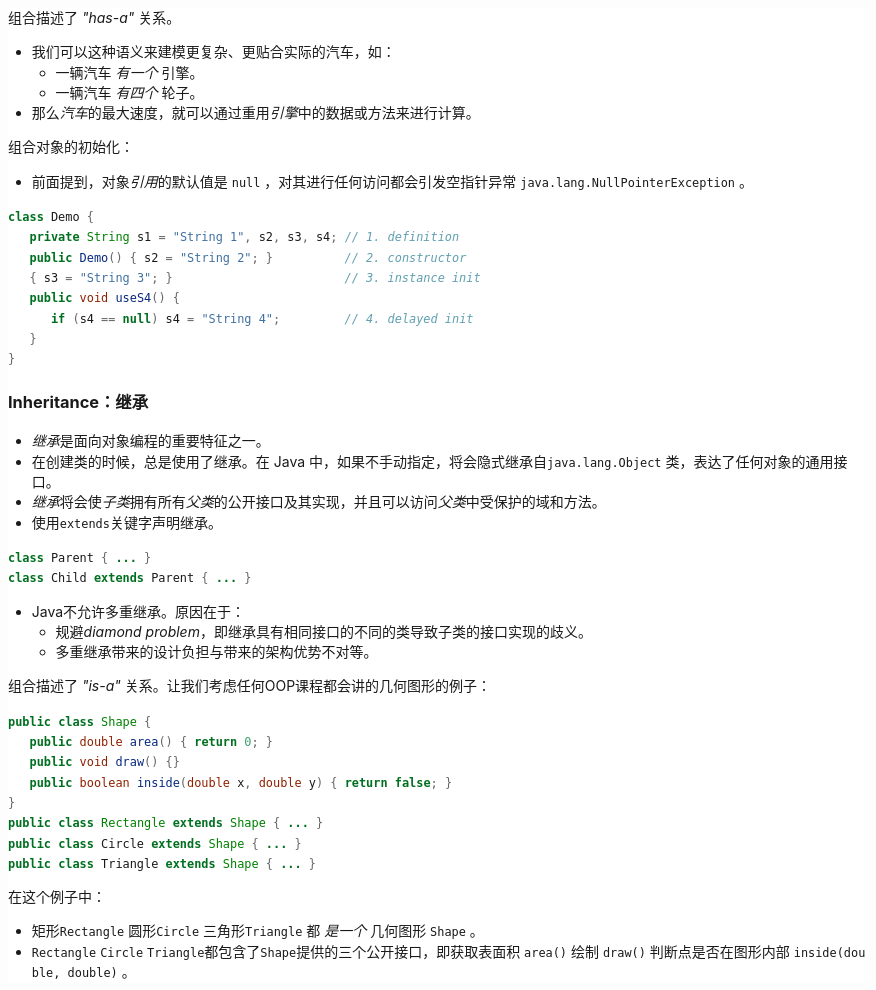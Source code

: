 组合描述了 *"has-a"*  关系。

- 我们可以这种语义来建模更复杂、更贴合实际的汽车，如：
  - 一辆汽车 *有一个* 引擎。
  - 一辆汽车 *有四个* 轮子。
- 那么*汽车*的最大速度，就可以通过重用*引擎*中的数据或方法来进行计算。

 组合对象的初始化：

- 前面提到，对象*引用*的默认值是  `null` ，对其进行任何访问都会引发空指针异常 `java.lang.NullPointerException`  。

```java
class Demo {
   private String s1 = "String 1", s2, s3, s4; // 1. definition
   public Demo() { s2 = "String 2"; }          // 2. constructor
   { s3 = "String 3"; }                        // 3. instance init
   public void useS4() {
      if (s4 == null) s4 = "String 4";         // 4. delayed init
   }
}
```



### Inheritance：继承

- *继承*是面向对象编程的重要特征之一。
- 在创建类的时候，总是使用了继承。在 Java 中，如果不手动指定，将会隐式继承自`java.lang.Object` 类，表达了任何对象的通用接口。
- *继承*将会使*子类*拥有所有*父类*的公开接口及其实现，并且可以访问*父类*中受保护的域和方法。
- 使用`extends`关键字声明继承。

```java
class Parent { ... }
class Child extends Parent { ... }
```

- Java不允许多重继承。原因在于：
  - 规避*diamond problem*，即继承具有相同接口的不同的类导致子类的接口实现的歧义。
  - 多重继承带来的设计负担与带来的架构优势不对等。

组合描述了 *"is-a"*  关系。让我们考虑任何OOP课程都会讲的几何图形的例子：

```java
public class Shape {
   public double area() { return 0; }
   public void draw() {}
   public boolean inside(double x, double y) { return false; }
}
public class Rectangle extends Shape { ... }
public class Circle extends Shape { ... }
public class Triangle extends Shape { ... }
```

在这个例子中：
- 矩形`Rectangle` 圆形`Circle` 三角形`Triangle` 都 *是一个* 几何图形 `Shape` 。
- `Rectangle` `Circle` `Triangle`都包含了`Shape`提供的三个公开接口，即获取表面积 `area()`  绘制 `draw()`  判断点是否在图形内部 `inside(double, double)` 。
